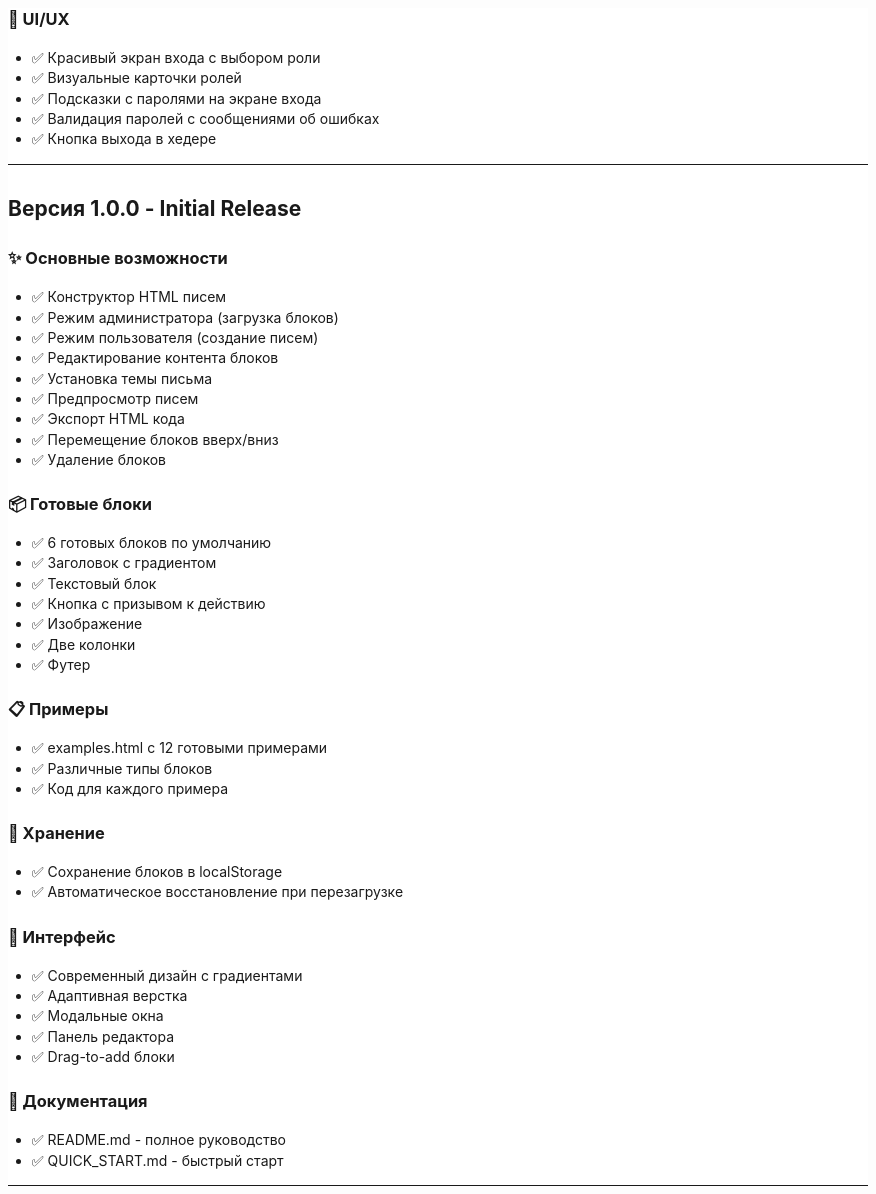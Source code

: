 ### 🎨 UI/UX
- ✅ Красивый экран входа с выбором роли
- ✅ Визуальные карточки ролей
- ✅ Подсказки с паролями на экране входа
- ✅ Валидация паролей с сообщениями об ошибках
- ✅ Кнопка выхода в хедере

---

## Версия 1.0.0 - Initial Release

### ✨ Основные возможности
- ✅ Конструктор HTML писем
- ✅ Режим администратора (загрузка блоков)
- ✅ Режим пользователя (создание писем)
- ✅ Редактирование контента блоков
- ✅ Установка темы письма
- ✅ Предпросмотр писем
- ✅ Экспорт HTML кода
- ✅ Перемещение блоков вверх/вниз
- ✅ Удаление блоков

### 📦 Готовые блоки
- ✅ 6 готовых блоков по умолчанию
- ✅ Заголовок с градиентом
- ✅ Текстовый блок
- ✅ Кнопка с призывом к действию
- ✅ Изображение
- ✅ Две колонки
- ✅ Футер

### 📋 Примеры
- ✅ examples.html с 12 готовыми примерами
- ✅ Различные типы блоков
- ✅ Код для каждого примера

### 💾 Хранение
- ✅ Сохранение блоков в localStorage
- ✅ Автоматическое восстановление при перезагрузке

### 🎨 Интерфейс
- ✅ Современный дизайн с градиентами
- ✅ Адаптивная верстка
- ✅ Модальные окна
- ✅ Панель редактора
- ✅ Drag-to-add блоки

### 📖 Документация
- ✅ README.md - полное руководство
- ✅ QUICK_START.md - быстрый старт

---
